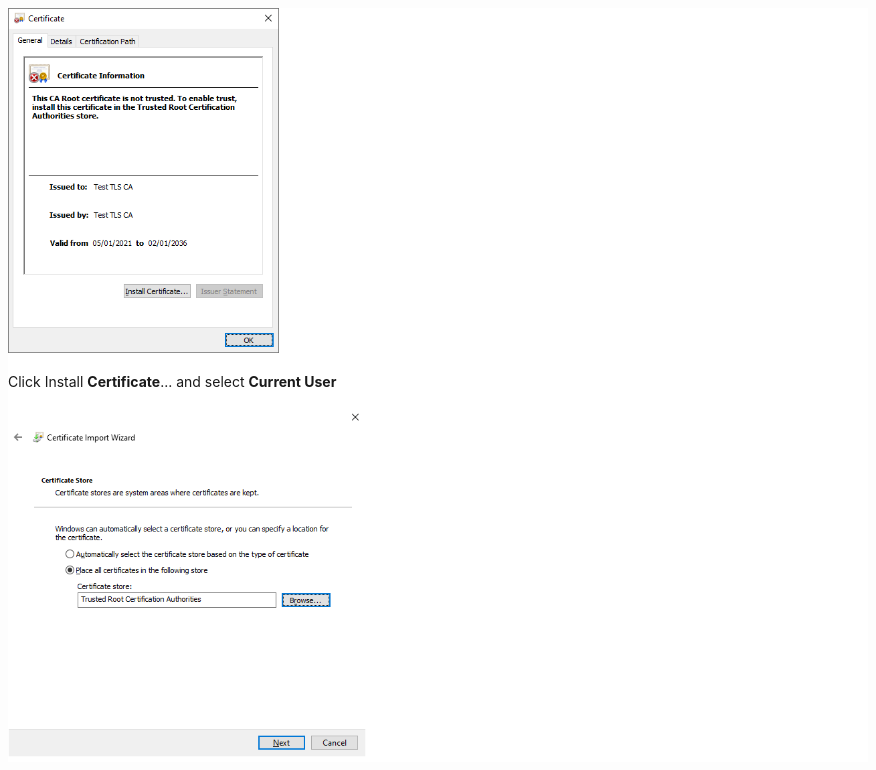 <img src=".\images\def_ssl_root.png" alt="image-20210108162250620" style="zoom:67%;" />

Click Install **Certificate**... and select **Current User**

<img src=".\images\root_cert_store.png" alt="image-20210108162426401" style="zoom:67%;" />
